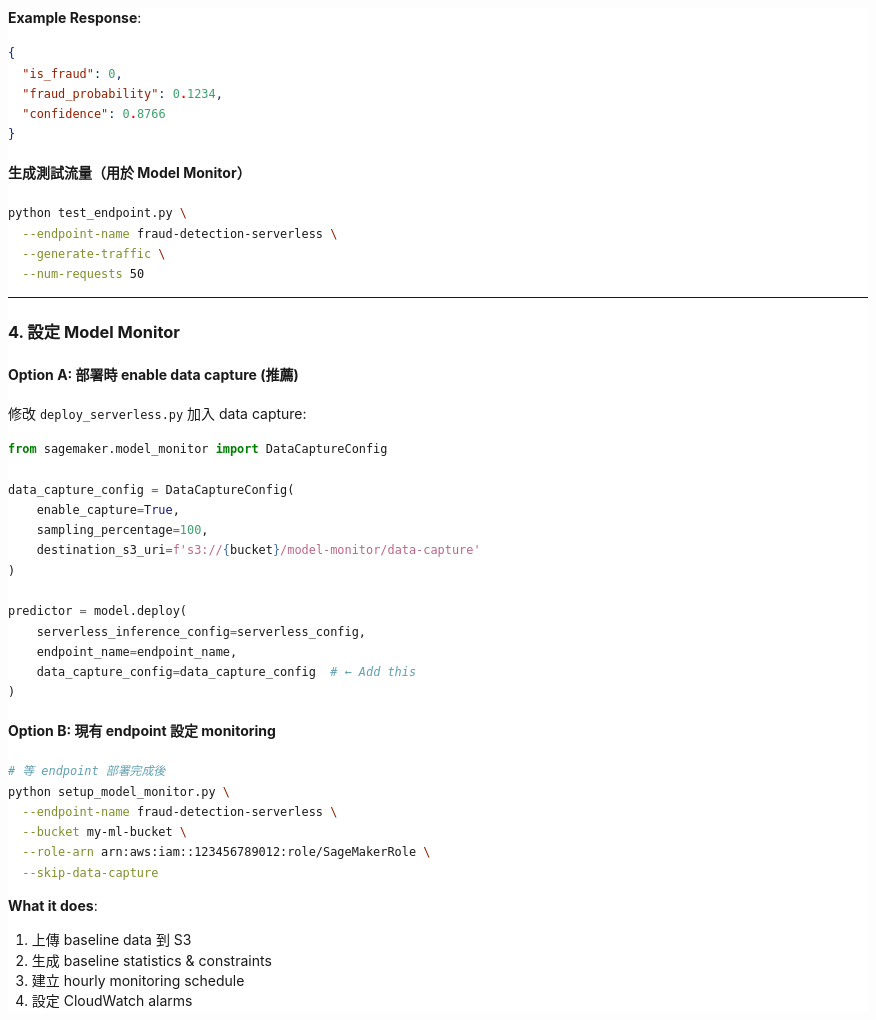 **Example Response**:
```json
{
  "is_fraud": 0,
  "fraud_probability": 0.1234,
  "confidence": 0.8766
}
```

#### 生成測試流量（用於 Model Monitor）

```bash
python test_endpoint.py \
  --endpoint-name fraud-detection-serverless \
  --generate-traffic \
  --num-requests 50
```

---

### 4. 設定 Model Monitor

#### Option A: 部署時 enable data capture (推薦)

修改 `deploy_serverless.py` 加入 data capture:

```python
from sagemaker.model_monitor import DataCaptureConfig

data_capture_config = DataCaptureConfig(
    enable_capture=True,
    sampling_percentage=100,
    destination_s3_uri=f's3://{bucket}/model-monitor/data-capture'
)

predictor = model.deploy(
    serverless_inference_config=serverless_config,
    endpoint_name=endpoint_name,
    data_capture_config=data_capture_config  # ← Add this
)
```

#### Option B: 現有 endpoint 設定 monitoring

```bash
# 等 endpoint 部署完成後
python setup_model_monitor.py \
  --endpoint-name fraud-detection-serverless \
  --bucket my-ml-bucket \
  --role-arn arn:aws:iam::123456789012:role/SageMakerRole \
  --skip-data-capture
```

**What it does**:
1. 上傳 baseline data 到 S3
2. 生成 baseline statistics & constraints
3. 建立 hourly monitoring schedule
4. 設定 CloudWatch alarms
